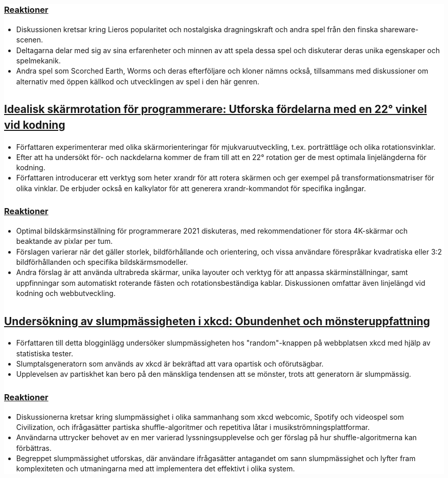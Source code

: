 ### [Reaktioner](https://news.ycombinator.com/item?id=38796870)

- Diskussionen kretsar kring Lieros popularitet och nostalgiska dragningskraft och andra spel från den finska shareware-scenen.
- Deltagarna delar med sig av sina erfarenheter och minnen av att spela dessa spel och diskuterar deras unika egenskaper och spelmekanik.
- Andra spel som Scorched Earth, Worms och deras efterföljare och kloner nämns också, tillsammans med diskussioner om alternativ med öppen källkod och utvecklingen av spel i den här genren.

## [Idealisk skärmrotation för programmerare: Utforska fördelarna med en 22° vinkel vid kodning](https://sprocketfox.io/xssfox/2021/12/02/xrandr/)

- Författaren experimenterar med olika skärmorienteringar för mjukvaruutveckling, t.ex. porträttläge och olika rotationsvinklar.
- Efter att ha undersökt för- och nackdelarna kommer de fram till att en 22° rotation ger de mest optimala linjelängderna för kodning.
- Författaren introducerar ett verktyg som heter xrandr för att rotera skärmen och ger exempel på transformationsmatriser för olika vinklar. De erbjuder också en kalkylator för att generera xrandr-kommandot för specifika ingångar.

### [Reaktioner](https://news.ycombinator.com/item?id=38802086)

- Optimal bildskärmsinställning för programmerare 2021 diskuteras, med rekommendationer för stora 4K-skärmar och beaktande av pixlar per tum.
- Förslagen varierar när det gäller storlek, bildförhållande och orientering, och vissa användare förespråkar kvadratiska eller 3:2 bildförhållanden och specifika bildskärmsmodeller.
- Andra förslag är att använda ultrabreda skärmar, unika layouter och verktyg för att anpassa skärminställningar, samt uppfinningar som automatiskt roterande fästen och rotationsbeständiga kablar. Diskussionen omfattar även linjelängd vid kodning och webbutveckling.

## [Undersökning av slumpmässigheten i xkcd: Obundenhet och mönsteruppfattning](https://hardmath123.github.io/xkcd-random.html)

- Författaren till detta blogginlägg undersöker slumpmässigheten hos "random"-knappen på webbplatsen xkcd med hjälp av statistiska tester.
- Slumptalsgeneratorn som används av xkcd är bekräftad att vara opartisk och oförutsägbar.
- Upplevelsen av partiskhet kan bero på den mänskliga tendensen att se mönster, trots att generatorn är slumpmässig.

### [Reaktioner](https://news.ycombinator.com/item?id=38792631)

- Diskussionerna kretsar kring slumpmässighet i olika sammanhang som xkcd webcomic, Spotify och videospel som Civilization, och ifrågasätter partiska shuffle-algoritmer och repetitiva låtar i musikströmningsplattformar.
- Användarna uttrycker behovet av en mer varierad lyssningsupplevelse och ger förslag på hur shuffle-algoritmerna kan förbättras.
- Begreppet slumpmässighet utforskas, där användare ifrågasätter antagandet om sann slumpmässighet och lyfter fram komplexiteten och utmaningarna med att implementera det effektivt i olika system.
